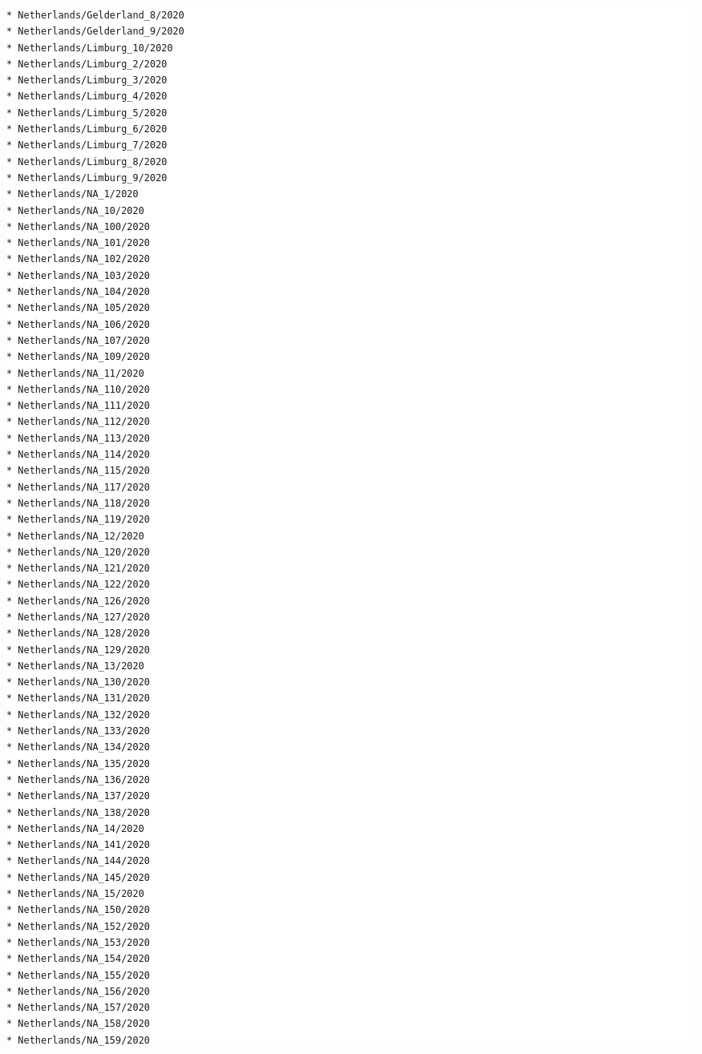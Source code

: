	* Netherlands/Gelderland_8/2020
	* Netherlands/Gelderland_9/2020
	* Netherlands/Limburg_10/2020
	* Netherlands/Limburg_2/2020
	* Netherlands/Limburg_3/2020
	* Netherlands/Limburg_4/2020
	* Netherlands/Limburg_5/2020
	* Netherlands/Limburg_6/2020
	* Netherlands/Limburg_7/2020
	* Netherlands/Limburg_8/2020
	* Netherlands/Limburg_9/2020
	* Netherlands/NA_1/2020
	* Netherlands/NA_10/2020
	* Netherlands/NA_100/2020
	* Netherlands/NA_101/2020
	* Netherlands/NA_102/2020
	* Netherlands/NA_103/2020
	* Netherlands/NA_104/2020
	* Netherlands/NA_105/2020
	* Netherlands/NA_106/2020
	* Netherlands/NA_107/2020
	* Netherlands/NA_109/2020
	* Netherlands/NA_11/2020
	* Netherlands/NA_110/2020
	* Netherlands/NA_111/2020
	* Netherlands/NA_112/2020
	* Netherlands/NA_113/2020
	* Netherlands/NA_114/2020
	* Netherlands/NA_115/2020
	* Netherlands/NA_117/2020
	* Netherlands/NA_118/2020
	* Netherlands/NA_119/2020
	* Netherlands/NA_12/2020
	* Netherlands/NA_120/2020
	* Netherlands/NA_121/2020
	* Netherlands/NA_122/2020
	* Netherlands/NA_126/2020
	* Netherlands/NA_127/2020
	* Netherlands/NA_128/2020
	* Netherlands/NA_129/2020
	* Netherlands/NA_13/2020
	* Netherlands/NA_130/2020
	* Netherlands/NA_131/2020
	* Netherlands/NA_132/2020
	* Netherlands/NA_133/2020
	* Netherlands/NA_134/2020
	* Netherlands/NA_135/2020
	* Netherlands/NA_136/2020
	* Netherlands/NA_137/2020
	* Netherlands/NA_138/2020
	* Netherlands/NA_14/2020
	* Netherlands/NA_141/2020
	* Netherlands/NA_144/2020
	* Netherlands/NA_145/2020
	* Netherlands/NA_15/2020
	* Netherlands/NA_150/2020
	* Netherlands/NA_152/2020
	* Netherlands/NA_153/2020
	* Netherlands/NA_154/2020
	* Netherlands/NA_155/2020
	* Netherlands/NA_156/2020
	* Netherlands/NA_157/2020
	* Netherlands/NA_158/2020
	* Netherlands/NA_159/2020